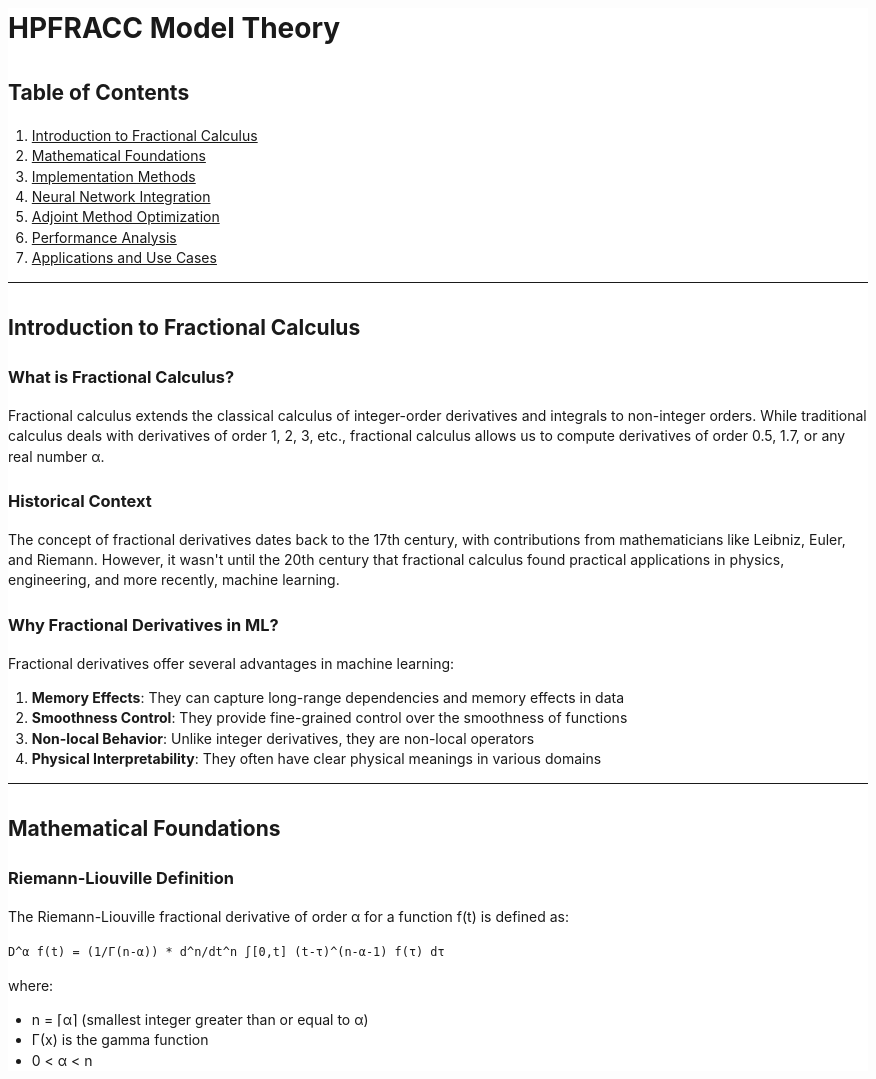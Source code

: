 # HPFRACC Model Theory

## Table of Contents
1. [Introduction to Fractional Calculus](#introduction-to-fractional-calculus)
2. [Mathematical Foundations](#mathematical-foundations)
3. [Implementation Methods](#implementation-methods)
4. [Neural Network Integration](#neural-network-integration)
5. [Adjoint Method Optimization](#adjoint-method-optimization)
6. [Performance Analysis](#performance-analysis)
7. [Applications and Use Cases](#applications-and-use-cases)

---

## Introduction to Fractional Calculus

### What is Fractional Calculus?

Fractional calculus extends the classical calculus of integer-order derivatives and integrals to non-integer orders. While traditional calculus deals with derivatives of order 1, 2, 3, etc., fractional calculus allows us to compute derivatives of order 0.5, 1.7, or any real number α.

### Historical Context

The concept of fractional derivatives dates back to the 17th century, with contributions from mathematicians like Leibniz, Euler, and Riemann. However, it wasn't until the 20th century that fractional calculus found practical applications in physics, engineering, and more recently, machine learning.

### Why Fractional Derivatives in ML?

Fractional derivatives offer several advantages in machine learning:

1. **Memory Effects**: They can capture long-range dependencies and memory effects in data
2. **Smoothness Control**: They provide fine-grained control over the smoothness of functions
3. **Non-local Behavior**: Unlike integer derivatives, they are non-local operators
4. **Physical Interpretability**: They often have clear physical meanings in various domains

---

## Mathematical Foundations

### Riemann-Liouville Definition

The Riemann-Liouville fractional derivative of order α for a function f(t) is defined as:

```
D^α f(t) = (1/Γ(n-α)) * d^n/dt^n ∫[0,t] (t-τ)^(n-α-1) f(τ) dτ
```

where:
- n = ⌈α⌉ (smallest integer greater than or equal to α)
- Γ(x) is the gamma function
- 0 < α < n

